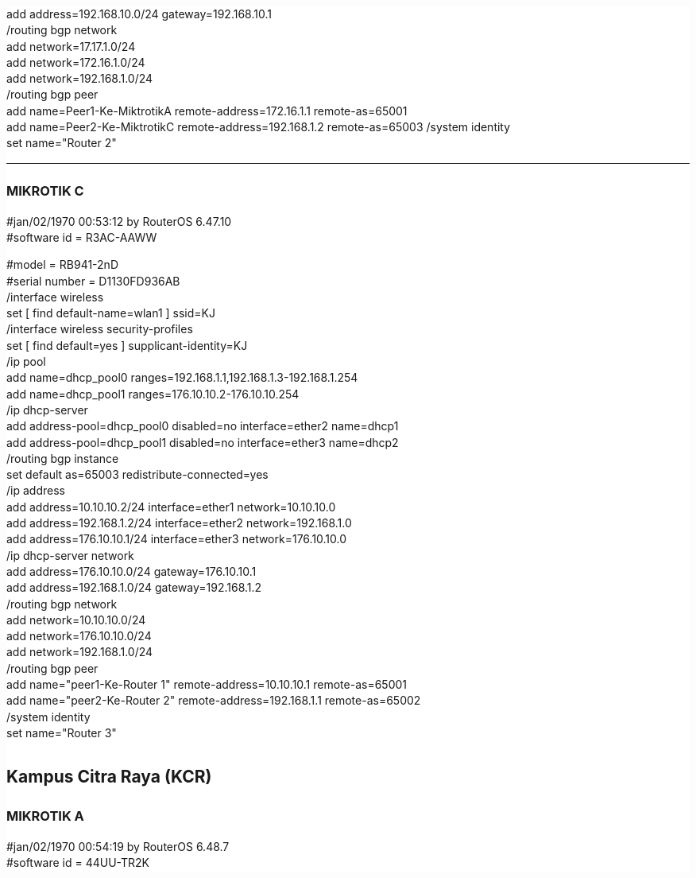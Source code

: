 add address=192.168.10.0/24 gateway=192.168.10.1  
/routing bgp network  
add network=17.17.1.0/24  
add network=172.16.1.0/24  
add network=192.168.1.0/24  
/routing bgp peer  
add name=Peer1-Ke-MiktrotikA remote-address=172.16.1.1 remote-as=65001  
add name=Peer2-Ke-MiktrotikC remote-address=192.168.1.2 remote-as=65003
/system identity  
set name="Router 2"    
<hr>

### MIKROTIK C
#jan/02/1970 00:53:12 by RouterOS 6.47.10  
#software id = R3AC-AAWW  

#model = RB941-2nD  
#serial number = D1130FD936AB  
/interface wireless  
set [ find default-name=wlan1 ] ssid=KJ  
/interface wireless security-profiles  
set [ find default=yes ] supplicant-identity=KJ  
/ip pool  
add name=dhcp_pool0 ranges=192.168.1.1,192.168.1.3-192.168.1.254  
add name=dhcp_pool1 ranges=176.10.10.2-176.10.10.254  
/ip dhcp-server  
add address-pool=dhcp_pool0 disabled=no interface=ether2 name=dhcp1  
add address-pool=dhcp_pool1 disabled=no interface=ether3 name=dhcp2  
/routing bgp instance  
set default as=65003 redistribute-connected=yes  
/ip address  
add address=10.10.10.2/24 interface=ether1 network=10.10.10.0  
add address=192.168.1.2/24 interface=ether2 network=192.168.1.0  
add address=176.10.10.1/24 interface=ether3 network=176.10.10.0  
/ip dhcp-server network  
add address=176.10.10.0/24 gateway=176.10.10.1  
add address=192.168.1.0/24 gateway=192.168.1.2  
/routing bgp network  
add network=10.10.10.0/24  
add network=176.10.10.0/24  
add network=192.168.1.0/24  
/routing bgp peer  
add name="peer1-Ke-Router 1" remote-address=10.10.10.1 remote-as=65001  
add name="peer2-Ke-Router 2" remote-address=192.168.1.1 remote-as=65002  
/system identity  
set name="Router 3"  

## Kampus Citra Raya (KCR)
### MIKROTIK A
#jan/02/1970 00:54:19 by RouterOS 6.48.7  
#software id = 44UU-TR2K  

